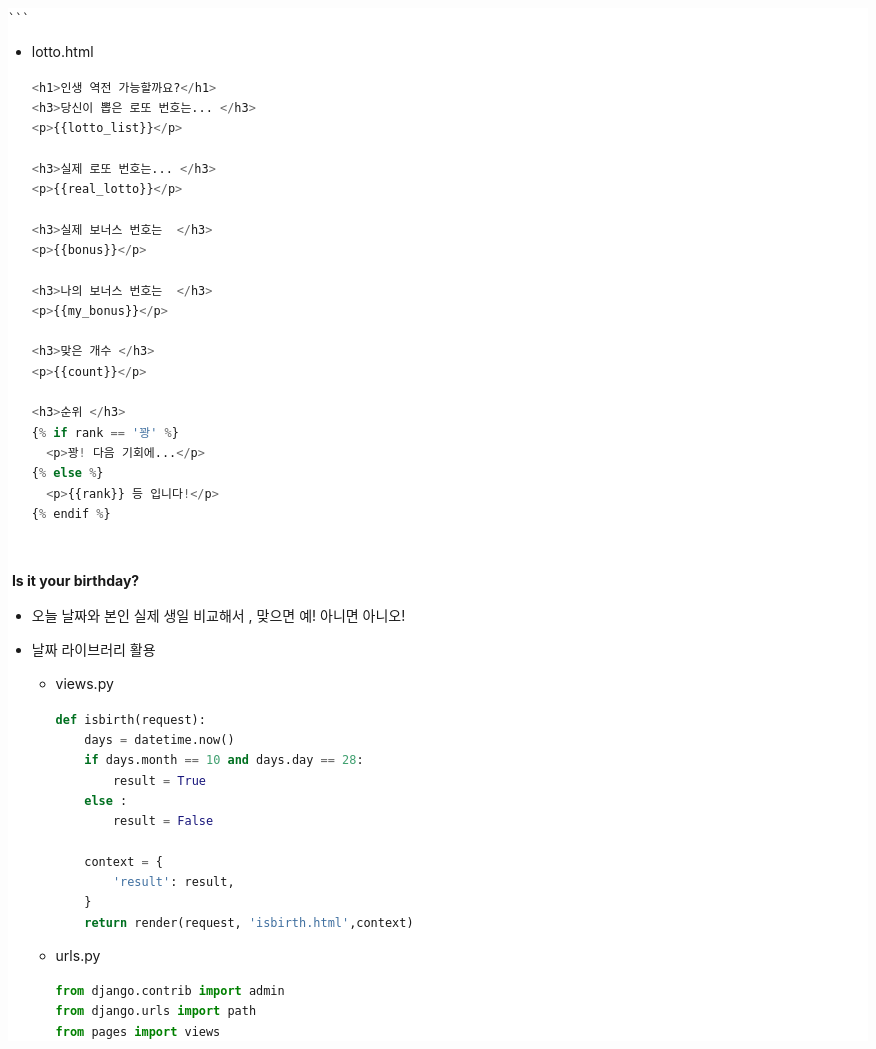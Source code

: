     ```

  - lotto.html

    ```python
    <h1>인생 역전 가능할까요?</h1>
    <h3>당신이 뽑은 로또 번호는... </h3>
    <p>{{lotto_list}}</p>
    
    <h3>실제 로또 번호는... </h3>
    <p>{{real_lotto}}</p>
    
    <h3>실제 보너스 번호는  </h3>
    <p>{{bonus}}</p>
    
    <h3>나의 보너스 번호는  </h3>
    <p>{{my_bonus}}</p>
    
    <h3>맞은 개수 </h3>
    <p>{{count}}</p>
    
    <h3>순위 </h3>
    {% if rank == '꽝' %}
      <p>꽝! 다음 기회에...</p>
    {% else %}
      <p>{{rank}} 등 입니다!</p>
    {% endif %}
    ```

​      

​    **Is it your birthday?**

- 오늘 날짜와 본인 실제 생일 비교해서 , 맞으면 예! 아니면 아니오!

- 날짜 라이브러리 활용

  - views.py

    ```python
    def isbirth(request):
        days = datetime.now()
        if days.month == 10 and days.day == 28:
            result = True
        else : 
            result = False
    
        context = {
            'result': result,
        }
        return render(request, 'isbirth.html',context)
    ```

  - urls.py

    ```python
    from django.contrib import admin
    from django.urls import path
    from pages import views
    